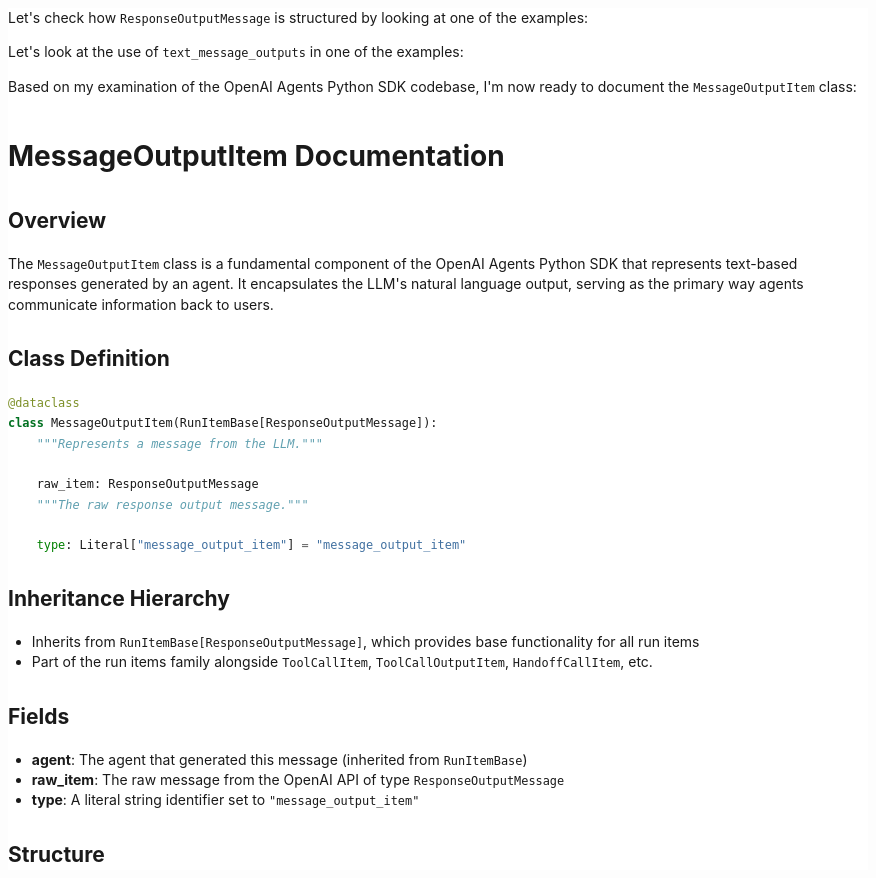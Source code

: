 

Let's check how `ResponseOutputMessage` is structured by looking at one of the examples:








Let's look at the use of `text_message_outputs` in one of the examples:







Based on my examination of the OpenAI Agents Python SDK codebase, I'm now ready to document the `MessageOutputItem` class:

# MessageOutputItem Documentation

## Overview

The `MessageOutputItem` class is a fundamental component of the OpenAI Agents Python SDK that represents text-based responses generated by an agent. It encapsulates the LLM's natural language output, serving as the primary way agents communicate information back to users.

## Class Definition

```python
@dataclass
class MessageOutputItem(RunItemBase[ResponseOutputMessage]):
    """Represents a message from the LLM."""

    raw_item: ResponseOutputMessage
    """The raw response output message."""

    type: Literal["message_output_item"] = "message_output_item"
```

## Inheritance Hierarchy

- Inherits from `RunItemBase[ResponseOutputMessage]`, which provides base functionality for all run items
- Part of the run items family alongside `ToolCallItem`, `ToolCallOutputItem`, `HandoffCallItem`, etc.

## Fields

- **agent**: The agent that generated this message (inherited from `RunItemBase`)
- **raw_item**: The raw message from the OpenAI API of type `ResponseOutputMessage`
- **type**: A literal string identifier set to `"message_output_item"`

## Structure
